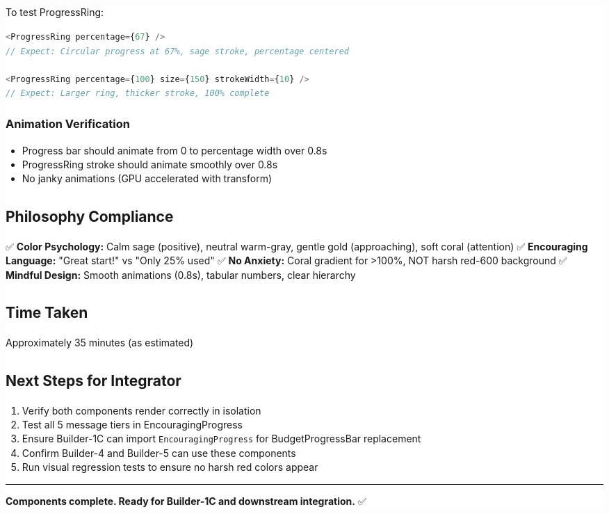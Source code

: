 To test ProgressRing:
```typescript
<ProgressRing percentage={67} />
// Expect: Circular progress at 67%, sage stroke, percentage centered

<ProgressRing percentage={100} size={150} strokeWidth={10} />
// Expect: Larger ring, thicker stroke, 100% complete
```

### Animation Verification
- Progress bar should animate from 0 to percentage width over 0.8s
- ProgressRing stroke should animate smoothly over 0.8s
- No janky animations (GPU accelerated with transform)

## Philosophy Compliance
✅ **Color Psychology:** Calm sage (positive), neutral warm-gray, gentle gold (approaching), soft coral (attention)
✅ **Encouraging Language:** "Great start!" vs "Only 25% used"
✅ **No Anxiety:** Coral gradient for >100%, NOT harsh red-600 background
✅ **Mindful Design:** Smooth animations (0.8s), tabular numbers, clear hierarchy

## Time Taken
Approximately 35 minutes (as estimated)

## Next Steps for Integrator
1. Verify both components render correctly in isolation
2. Test all 5 message tiers in EncouragingProgress
3. Ensure Builder-1C can import `EncouragingProgress` for BudgetProgressBar replacement
4. Confirm Builder-4 and Builder-5 can use these components
5. Run visual regression tests to ensure no harsh red colors appear

---

**Components complete. Ready for Builder-1C and downstream integration.** ✅

